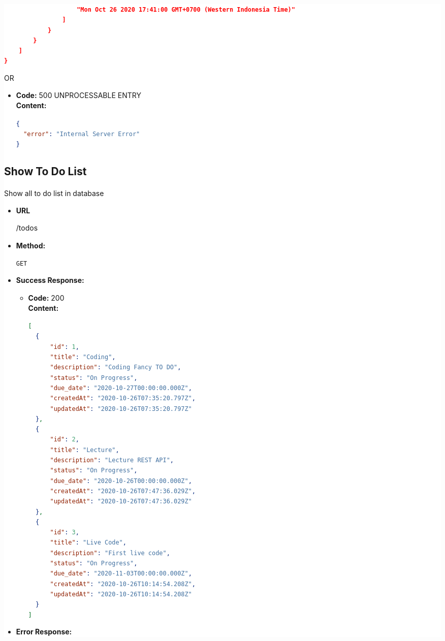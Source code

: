 ```json
                    "Mon Oct 26 2020 17:41:00 GMT+0700 (Western Indonesia Time)"
                ]
            }
        }
    ]
}
```
  OR

  * **Code:** 500 UNPROCESSABLE ENTRY <br />
    **Content:** 
    ```json
    {
      "error": "Internal Server Error"
    }
    ```


**Show To Do List**
----
  Show all to do list in database

* **URL**

  /todos

* **Method:**
  
  `GET`
  
* **Success Response:**
  
  * **Code:** 200 <br />
    **Content:**
    ```json
    [
      {
          "id": 1,
          "title": "Coding",
          "description": "Coding Fancy TO DO",
          "status": "On Progress",
          "due_date": "2020-10-27T00:00:00.000Z",
          "createdAt": "2020-10-26T07:35:20.797Z",
          "updatedAt": "2020-10-26T07:35:20.797Z"
      },
      {
          "id": 2,
          "title": "Lecture",
          "description": "Lecture REST API",
          "status": "On Progress",
          "due_date": "2020-10-26T00:00:00.000Z",
          "createdAt": "2020-10-26T07:47:36.029Z",
          "updatedAt": "2020-10-26T07:47:36.029Z"
      },
      {
          "id": 3,
          "title": "Live Code",
          "description": "First live code",
          "status": "On Progress",
          "due_date": "2020-11-03T00:00:00.000Z",
          "createdAt": "2020-10-26T10:14:54.208Z",
          "updatedAt": "2020-10-26T10:14:54.208Z"
      }
    ]
    ```
* **Error Response:**
